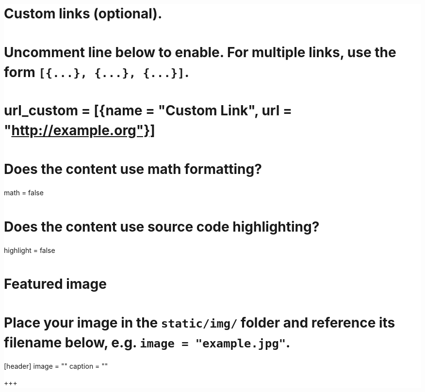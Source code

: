 # Custom links (optional).
#   Uncomment line below to enable. For multiple links, use the form `[{...}, {...}, {...}]`.
# url_custom = [{name = "Custom Link", url = "http://example.org"}]

# Does the content use math formatting?
math = false

# Does the content use source code highlighting?
highlight = false

# Featured image
# Place your image in the `static/img/` folder and reference its filename below, e.g. `image = "example.jpg"`.
[header]
image = ""
caption = ""

+++
